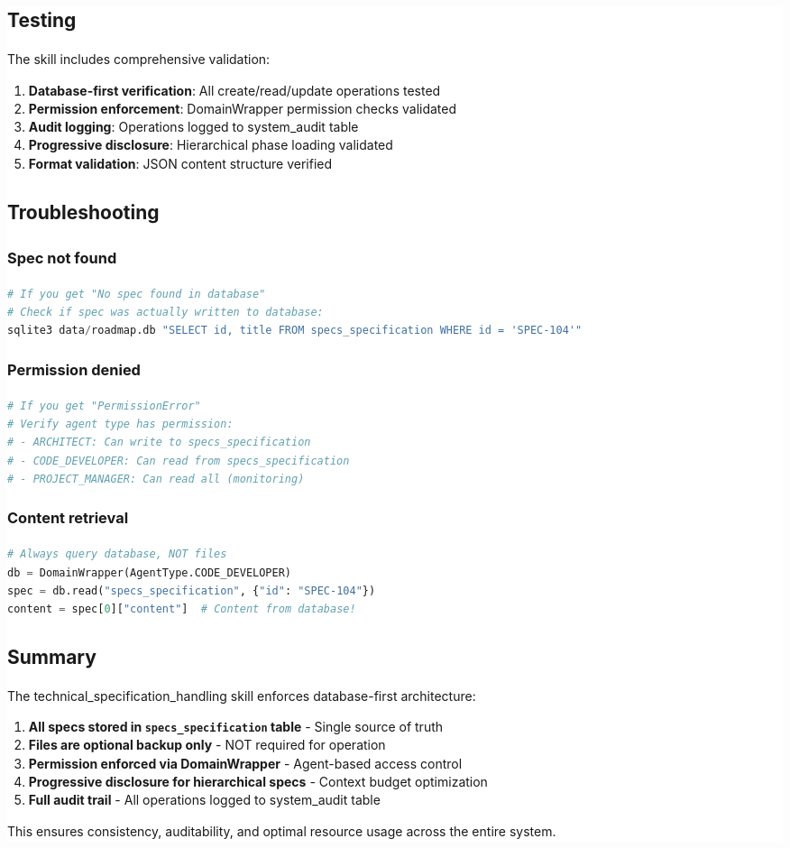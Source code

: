 ## Testing

The skill includes comprehensive validation:

1. **Database-first verification**: All create/read/update operations tested
2. **Permission enforcement**: DomainWrapper permission checks validated
3. **Audit logging**: Operations logged to system_audit table
4. **Progressive disclosure**: Hierarchical phase loading validated
5. **Format validation**: JSON content structure verified

## Troubleshooting

### Spec not found
```python
# If you get "No spec found in database"
# Check if spec was actually written to database:
sqlite3 data/roadmap.db "SELECT id, title FROM specs_specification WHERE id = 'SPEC-104'"
```

### Permission denied
```python
# If you get "PermissionError"
# Verify agent type has permission:
# - ARCHITECT: Can write to specs_specification
# - CODE_DEVELOPER: Can read from specs_specification
# - PROJECT_MANAGER: Can read all (monitoring)
```

### Content retrieval
```python
# Always query database, NOT files
db = DomainWrapper(AgentType.CODE_DEVELOPER)
spec = db.read("specs_specification", {"id": "SPEC-104"})
content = spec[0]["content"]  # Content from database!
```

## Summary

The technical_specification_handling skill enforces database-first architecture:

1. **All specs stored in `specs_specification` table** - Single source of truth
2. **Files are optional backup only** - NOT required for operation
3. **Permission enforced via DomainWrapper** - Agent-based access control
4. **Progressive disclosure for hierarchical specs** - Context budget optimization
5. **Full audit trail** - All operations logged to system_audit table

This ensures consistency, auditability, and optimal resource usage across the entire system.
